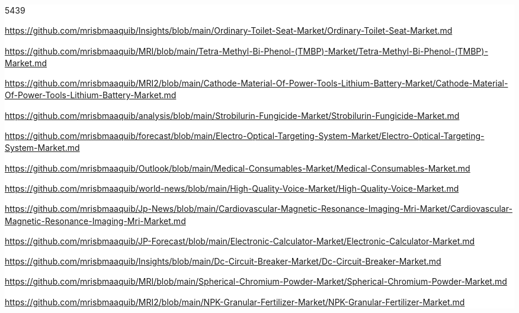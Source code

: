 5439</p><p><a href="https://github.com/mrisbmaaquib/Insights/blob/main/Ordinary-Toilet-Seat-Market/Ordinary-Toilet-Seat-Market.md">https://github.com/mrisbmaaquib/Insights/blob/main/Ordinary-Toilet-Seat-Market/Ordinary-Toilet-Seat-Market.md</a></p><p><a href="https://github.com/mrisbmaaquib/MRI/blob/main/Tetra-Methyl-Bi-Phenol-(TMBP)-Market/Tetra-Methyl-Bi-Phenol-(TMBP)-Market.md">https://github.com/mrisbmaaquib/MRI/blob/main/Tetra-Methyl-Bi-Phenol-(TMBP)-Market/Tetra-Methyl-Bi-Phenol-(TMBP)-Market.md</a></p><p><a href="https://github.com/mrisbmaaquib/MRI2/blob/main/Cathode-Material-Of-Power-Tools-Lithium-Battery-Market/Cathode-Material-Of-Power-Tools-Lithium-Battery-Market.md">https://github.com/mrisbmaaquib/MRI2/blob/main/Cathode-Material-Of-Power-Tools-Lithium-Battery-Market/Cathode-Material-Of-Power-Tools-Lithium-Battery-Market.md</a></p><p><a href="https://github.com/mrisbmaaquib/analysis/blob/main/Strobilurin-Fungicide-Market/Strobilurin-Fungicide-Market.md">https://github.com/mrisbmaaquib/analysis/blob/main/Strobilurin-Fungicide-Market/Strobilurin-Fungicide-Market.md</a></p><p><a href="https://github.com/mrisbmaaquib/forecast/blob/main/Electro-Optical-Targeting-System-Market/Electro-Optical-Targeting-System-Market.md">https://github.com/mrisbmaaquib/forecast/blob/main/Electro-Optical-Targeting-System-Market/Electro-Optical-Targeting-System-Market.md</a></p><p><a href="https://github.com/mrisbmaaquib/Outlook/blob/main/Medical-Consumables-Market/Medical-Consumables-Market.md">https://github.com/mrisbmaaquib/Outlook/blob/main/Medical-Consumables-Market/Medical-Consumables-Market.md</a></p><p><a href="https://github.com/mrisbmaaquib/world-news/blob/main/High-Quality-Voice-Market/High-Quality-Voice-Market.md">https://github.com/mrisbmaaquib/world-news/blob/main/High-Quality-Voice-Market/High-Quality-Voice-Market.md</a></p><p><a href="https://github.com/mrisbmaaquib/Jp-News/blob/main/Cardiovascular-Magnetic-Resonance-Imaging-Mri-Market/Cardiovascular-Magnetic-Resonance-Imaging-Mri-Market.md">https://github.com/mrisbmaaquib/Jp-News/blob/main/Cardiovascular-Magnetic-Resonance-Imaging-Mri-Market/Cardiovascular-Magnetic-Resonance-Imaging-Mri-Market.md</a></p><p><a href="https://github.com/mrisbmaaquib/JP-Forecast/blob/main/Electronic-Calculator-Market/Electronic-Calculator-Market.md">https://github.com/mrisbmaaquib/JP-Forecast/blob/main/Electronic-Calculator-Market/Electronic-Calculator-Market.md</a></p><p><a href="https://github.com/mrisbmaaquib/Insights/blob/main/Dc-Circuit-Breaker-Market/Dc-Circuit-Breaker-Market.md">https://github.com/mrisbmaaquib/Insights/blob/main/Dc-Circuit-Breaker-Market/Dc-Circuit-Breaker-Market.md</a></p><p><a href="https://github.com/mrisbmaaquib/MRI/blob/main/Spherical-Chromium-Powder-Market/Spherical-Chromium-Powder-Market.md">https://github.com/mrisbmaaquib/MRI/blob/main/Spherical-Chromium-Powder-Market/Spherical-Chromium-Powder-Market.md</a></p><p><a href="https://github.com/mrisbmaaquib/MRI2/blob/main/NPK-Granular-Fertilizer-Market/NPK-Granular-Fertilizer-Market.md">https://github.com/mrisbmaaquib/MRI2/blob/main/NPK-Granular-Fertilizer-Market/NPK-Granular-Fertilizer-Market.md</a></p>
